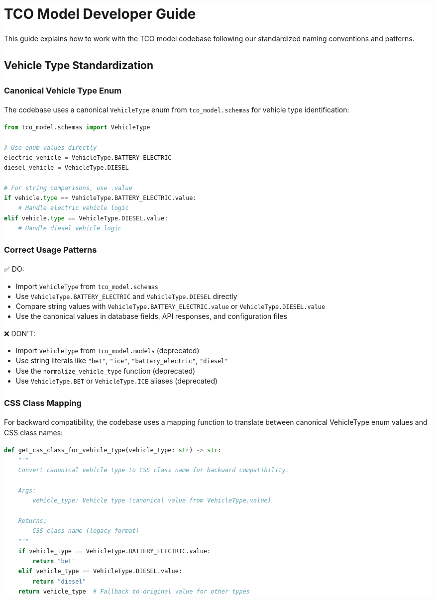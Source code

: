 # TCO Model Developer Guide

This guide explains how to work with the TCO model codebase following our standardized naming conventions and patterns.

## Vehicle Type Standardization

### Canonical Vehicle Type Enum

The codebase uses a canonical `VehicleType` enum from `tco_model.schemas` for vehicle type identification:

```python
from tco_model.schemas import VehicleType

# Use enum values directly
electric_vehicle = VehicleType.BATTERY_ELECTRIC
diesel_vehicle = VehicleType.DIESEL

# For string comparisons, use .value
if vehicle.type == VehicleType.BATTERY_ELECTRIC.value:
    # Handle electric vehicle logic
elif vehicle.type == VehicleType.DIESEL.value:
    # Handle diesel vehicle logic
```

### Correct Usage Patterns

✅ DO:
- Import `VehicleType` from `tco_model.schemas`
- Use `VehicleType.BATTERY_ELECTRIC` and `VehicleType.DIESEL` directly
- Compare string values with `VehicleType.BATTERY_ELECTRIC.value` or `VehicleType.DIESEL.value`
- Use the canonical values in database fields, API responses, and configuration files

❌ DON'T:
- Import `VehicleType` from `tco_model.models` (deprecated)
- Use string literals like `"bet"`, `"ice"`, `"battery_electric"`, `"diesel"`
- Use the `normalize_vehicle_type` function (deprecated)
- Use `VehicleType.BET` or `VehicleType.ICE` aliases (deprecated)

### CSS Class Mapping

For backward compatibility, the codebase uses a mapping function to translate between canonical VehicleType enum values and CSS class names:

```python
def get_css_class_for_vehicle_type(vehicle_type: str) -> str:
    """
    Convert canonical vehicle type to CSS class name for backward compatibility.
    
    Args:
        vehicle_type: Vehicle type (canonical value from VehicleType.value)
        
    Returns:
        CSS class name (legacy format)
    """
    if vehicle_type == VehicleType.BATTERY_ELECTRIC.value:
        return "bet"
    elif vehicle_type == VehicleType.DIESEL.value:
        return "diesel"
    return vehicle_type  # Fallback to original value for other types
```
